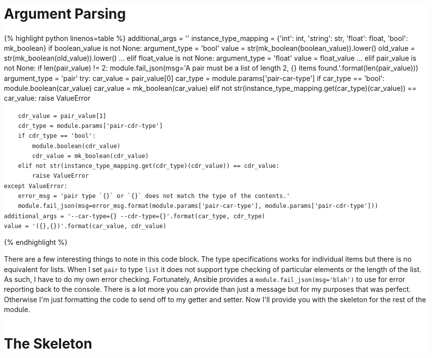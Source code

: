 # Argument Parsing

{% highlight python linenos=table %}
additional_args = ''
instance_type_mapping = {'int': int, 'string': str, 'float': float, 'bool': mk_boolean}
if boolean_value is not None:
    argument_type = 'bool'
    value = str(mk_boolean(boolean_value)).lower()
    old_value = str(mk_boolean(old_value)).lower()
...
elif float_value is not None:
    argument_type = 'float'
    value = float_value
...
elif pair_value is not None:
    if len(pair_value) != 2:
        module.fail_json(msg='A pair must be a list of length 2, {} items found.'.format(len(pair_value)))
    argument_type = 'pair'
    try:
        car_value = pair_value[0]
        car_type = module.params['pair-car-type']
        if car_type == 'bool':
            module.boolean(car_value)
            car_value = mk_boolean(car_value)
        elif not str(instance_type_mapping.get(car_type)(car_value)) == car_value:
            raise ValueError

        cdr_value = pair_value[1]
        cdr_type = module.params['pair-cdr-type']
        if cdr_type == 'bool':
            module.boolean(cdr_value)
            cdr_value = mk_boolean(cdr_value)
        elif not str(instance_type_mapping.get(cdr_type)(cdr_value)) == cdr_value:
            raise ValueError
    except ValueError:
        error_msg = 'pair type `{}` or `{}` does not match the type of the contents.'
        module.fail_json(msg=error_msg.format(module.params['pair-car-type'], module.params['pair-cdr-type']))
    additional_args = '--car-type={} --cdr-type={}'.format(car_type, cdr_type)
    value = '({},{})'.format(car_value, cdr_value)
{% endhighlight %}

There are a few interesting things to note in this code block. The type specifications works for individual items but there is no equivalent for lists. When I set `pair` to type `list` it does not support type checking of particular elements or the length of the list. As such, I have to do my own error checking. Fortunately, Ansible provides a `module.fail_json(msg='blah')` to use for error reporting back to the console. There is a lot more you can provide than just a message but for my purposes that was perfect. Otherwise I'm just formatting the code to send off to my getter and setter. Now I'll provide you with the skeleton for the rest of the module.

# The Skeleton
